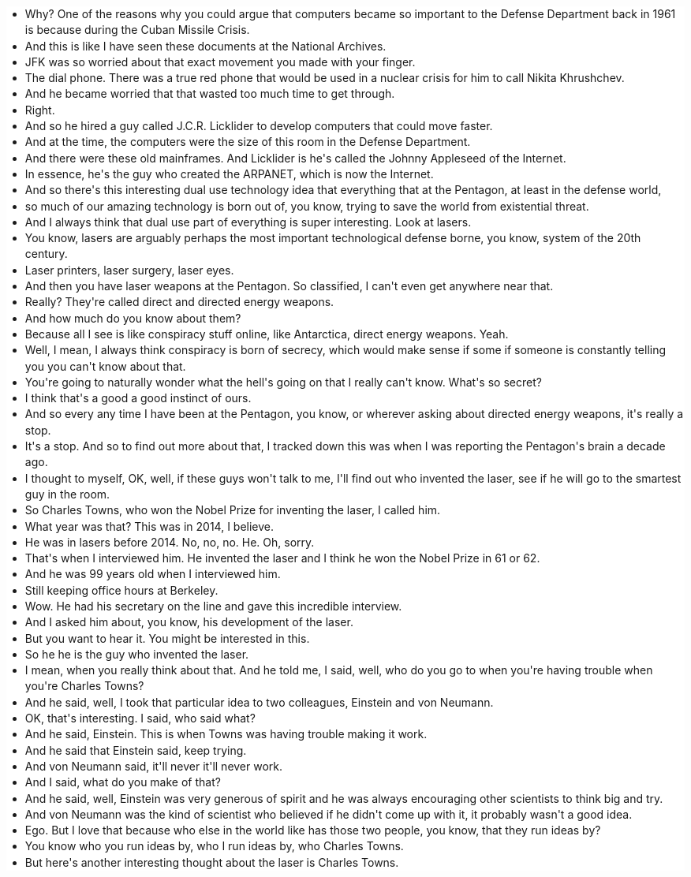 *  Why? One of the reasons why you could argue that computers became so important to the Defense Department back in 1961 is because during the Cuban Missile Crisis.
*  And this is like I have seen these documents at the National Archives.
*  JFK was so worried about that exact movement you made with your finger.
*  The dial phone. There was a true red phone that would be used in a nuclear crisis for him to call Nikita Khrushchev.
*  And he became worried that that wasted too much time to get through.
*  Right.
*  And so he hired a guy called J.C.R. Licklider to develop computers that could move faster.
*  And at the time, the computers were the size of this room in the Defense Department.
*  And there were these old mainframes. And Licklider is he's called the Johnny Appleseed of the Internet.
*  In essence, he's the guy who created the ARPANET, which is now the Internet.
*  And so there's this interesting dual use technology idea that everything that at the Pentagon, at least in the defense world,
*  so much of our amazing technology is born out of, you know, trying to save the world from existential threat.
*  And I always think that dual use part of everything is super interesting. Look at lasers.
*  You know, lasers are arguably perhaps the most important technological defense borne, you know, system of the 20th century.
*  Laser printers, laser surgery, laser eyes.
*  And then you have laser weapons at the Pentagon. So classified, I can't even get anywhere near that.
*  Really? They're called direct and directed energy weapons.
*  And how much do you know about them?
*  Because all I see is like conspiracy stuff online, like Antarctica, direct energy weapons. Yeah.
*  Well, I mean, I always think conspiracy is born of secrecy, which would make sense if some if someone is constantly telling you you can't know about that.
*  You're going to naturally wonder what the hell's going on that I really can't know. What's so secret?
*  I think that's a good a good instinct of ours.
*  And so every any time I have been at the Pentagon, you know, or wherever asking about directed energy weapons, it's really a stop.
*  It's a stop. And so to find out more about that, I tracked down this was when I was reporting the Pentagon's brain a decade ago.
*  I thought to myself, OK, well, if these guys won't talk to me, I'll find out who invented the laser, see if he will go to the smartest guy in the room.
*  So Charles Towns, who won the Nobel Prize for inventing the laser, I called him.
*  What year was that? This was in 2014, I believe.
*  He was in lasers before 2014. No, no, no. He. Oh, sorry.
*  That's when I interviewed him. He invented the laser and I think he won the Nobel Prize in 61 or 62.
*  And he was 99 years old when I interviewed him.
*  Still keeping office hours at Berkeley.
*  Wow. He had his secretary on the line and gave this incredible interview.
*  And I asked him about, you know, his development of the laser.
*  But you want to hear it. You might be interested in this.
*  So he he is the guy who invented the laser.
*  I mean, when you really think about that. And he told me, I said, well, who do you go to when you're having trouble when you're Charles Towns?
*  And he said, well, I took that particular idea to two colleagues, Einstein and von Neumann.
*  OK, that's interesting. I said, who said what?
*  And he said, Einstein. This is when Towns was having trouble making it work.
*  And he said that Einstein said, keep trying.
*  And von Neumann said, it'll never it'll never work.
*  And I said, what do you make of that?
*  And he said, well, Einstein was very generous of spirit and he was always encouraging other scientists to think big and try.
*  And von Neumann was the kind of scientist who believed if he didn't come up with it, it probably wasn't a good idea.
*  Ego. But I love that because who else in the world like has those two people, you know, that they run ideas by?
*  You know who you run ideas by, who I run ideas by, who Charles Towns.
*  But here's another interesting thought about the laser is Charles Towns.